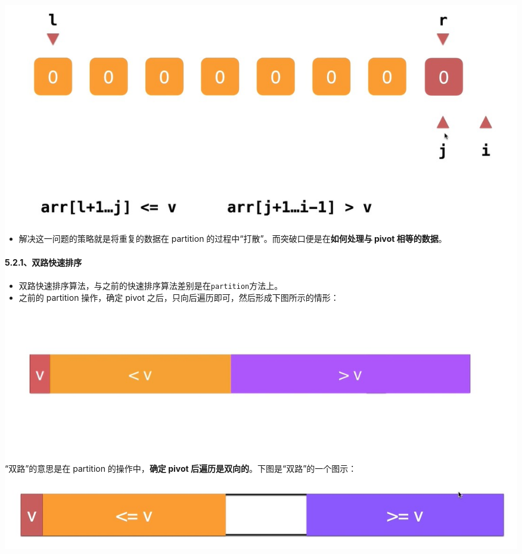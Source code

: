 ![2](2381943f-9bef-4e8e-a8b6-5439a4e2d703/2.jpg)



- 解决这一问题的策略就是将重复的数据在 partition 的过程中“打散”。而突破口便是在**如何处理与 pivot 相等的数据**。



#### 5.2.1、双路快速排序

- 双路快速排序算法，与之前的快速排序算法差别是在`partition`方法上。
- 之前的 partition 操作，确定 pivot 之后，只向后遍历即可，然后形成下图所示的情形：



![3](2381943f-9bef-4e8e-a8b6-5439a4e2d703/3.jpg)



“双路”的意思是在 partition 的操作中，**确定 pivot 后遍历是双向的**。下图是“双路”的一个图示：



![4](2381943f-9bef-4e8e-a8b6-5439a4e2d703/4.jpg)

